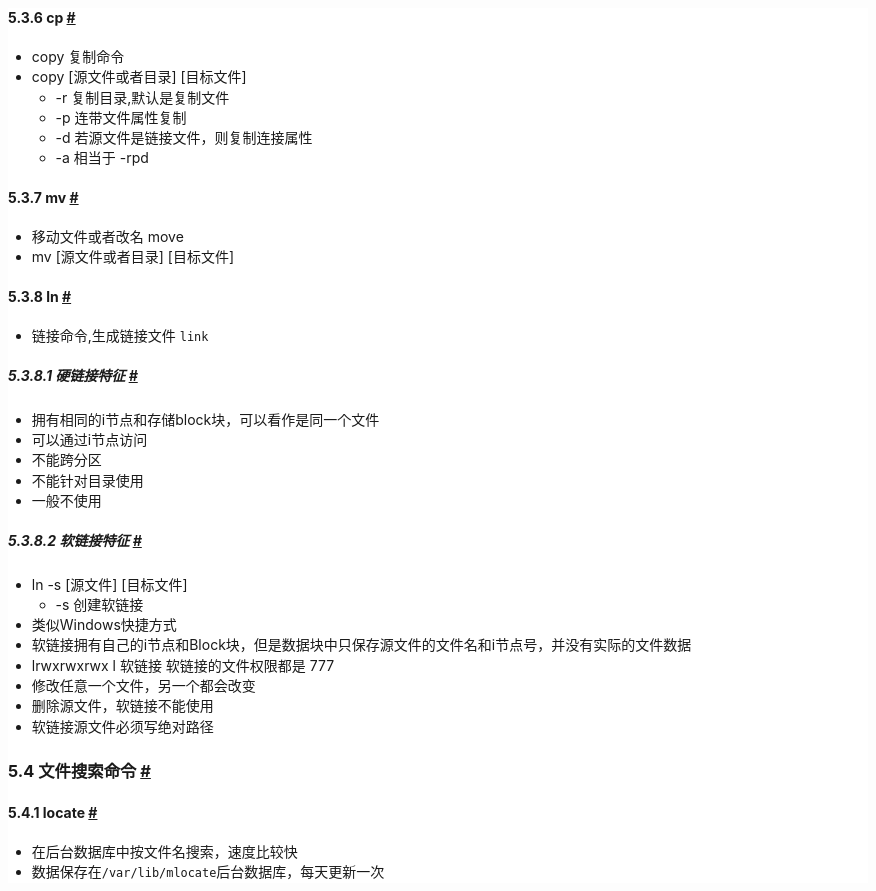 <h4 id="t485.3.6 cp">5.3.6 cp <a href="#t485.3.6 cp"> # </a></h4>
<ul>
<li>copy &#x590D;&#x5236;&#x547D;&#x4EE4;</li>
<li>copy [&#x6E90;&#x6587;&#x4EF6;&#x6216;&#x8005;&#x76EE;&#x5F55;] [&#x76EE;&#x6807;&#x6587;&#x4EF6;]<ul>
<li>-r &#x590D;&#x5236;&#x76EE;&#x5F55;,&#x9ED8;&#x8BA4;&#x662F;&#x590D;&#x5236;&#x6587;&#x4EF6;</li>
<li>-p &#x8FDE;&#x5E26;&#x6587;&#x4EF6;&#x5C5E;&#x6027;&#x590D;&#x5236;</li>
<li>-d &#x82E5;&#x6E90;&#x6587;&#x4EF6;&#x662F;&#x94FE;&#x63A5;&#x6587;&#x4EF6;&#xFF0C;&#x5219;&#x590D;&#x5236;&#x8FDE;&#x63A5;&#x5C5E;&#x6027;</li>
<li>-a &#x76F8;&#x5F53;&#x4E8E; -rpd</li>
</ul>
</li>
</ul>
<h4 id="t495.3.7 mv">5.3.7 mv <a href="#t495.3.7 mv"> # </a></h4>
<ul>
<li>&#x79FB;&#x52A8;&#x6587;&#x4EF6;&#x6216;&#x8005;&#x6539;&#x540D; move</li>
<li>mv [&#x6E90;&#x6587;&#x4EF6;&#x6216;&#x8005;&#x76EE;&#x5F55;] [&#x76EE;&#x6807;&#x6587;&#x4EF6;]</li>
</ul>
<h4 id="t505.3.8 ln">5.3.8 ln <a href="#t505.3.8 ln"> # </a></h4>
<ul>
<li>&#x94FE;&#x63A5;&#x547D;&#x4EE4;,&#x751F;&#x6210;&#x94FE;&#x63A5;&#x6587;&#x4EF6; <code>link</code></li>
</ul>
<h5 id="t515.3.8.1  &#x786C;&#x94FE;&#x63A5;&#x7279;&#x5F81;">5.3.8.1  &#x786C;&#x94FE;&#x63A5;&#x7279;&#x5F81; <a href="#t515.3.8.1  &#x786C;&#x94FE;&#x63A5;&#x7279;&#x5F81;"> # </a></h5>
<ul>
<li>&#x62E5;&#x6709;&#x76F8;&#x540C;&#x7684;i&#x8282;&#x70B9;&#x548C;&#x5B58;&#x50A8;block&#x5757;&#xFF0C;&#x53EF;&#x4EE5;&#x770B;&#x4F5C;&#x662F;&#x540C;&#x4E00;&#x4E2A;&#x6587;&#x4EF6;</li>
<li>&#x53EF;&#x4EE5;&#x901A;&#x8FC7;i&#x8282;&#x70B9;&#x8BBF;&#x95EE;</li>
<li>&#x4E0D;&#x80FD;&#x8DE8;&#x5206;&#x533A;</li>
<li>&#x4E0D;&#x80FD;&#x9488;&#x5BF9;&#x76EE;&#x5F55;&#x4F7F;&#x7528;</li>
<li>&#x4E00;&#x822C;&#x4E0D;&#x4F7F;&#x7528;</li>
</ul>
<h5 id="t525.3.8.2  &#x8F6F;&#x94FE;&#x63A5;&#x7279;&#x5F81;">5.3.8.2  &#x8F6F;&#x94FE;&#x63A5;&#x7279;&#x5F81; <a href="#t525.3.8.2  &#x8F6F;&#x94FE;&#x63A5;&#x7279;&#x5F81;"> # </a></h5>
<ul>
<li>ln -s [&#x6E90;&#x6587;&#x4EF6;] [&#x76EE;&#x6807;&#x6587;&#x4EF6;] <ul>
<li>-s &#x521B;&#x5EFA;&#x8F6F;&#x94FE;&#x63A5;</li>
</ul>
</li>
<li>&#x7C7B;&#x4F3C;Windows&#x5FEB;&#x6377;&#x65B9;&#x5F0F;</li>
<li>&#x8F6F;&#x94FE;&#x63A5;&#x62E5;&#x6709;&#x81EA;&#x5DF1;&#x7684;i&#x8282;&#x70B9;&#x548C;Block&#x5757;&#xFF0C;&#x4F46;&#x662F;&#x6570;&#x636E;&#x5757;&#x4E2D;&#x53EA;&#x4FDD;&#x5B58;&#x6E90;&#x6587;&#x4EF6;&#x7684;&#x6587;&#x4EF6;&#x540D;&#x548C;i&#x8282;&#x70B9;&#x53F7;&#xFF0C;&#x5E76;&#x6CA1;&#x6709;&#x5B9E;&#x9645;&#x7684;&#x6587;&#x4EF6;&#x6570;&#x636E;</li>
<li>lrwxrwxrwx l &#x8F6F;&#x94FE;&#x63A5;  &#x8F6F;&#x94FE;&#x63A5;&#x7684;&#x6587;&#x4EF6;&#x6743;&#x9650;&#x90FD;&#x662F; 777</li>
<li>&#x4FEE;&#x6539;&#x4EFB;&#x610F;&#x4E00;&#x4E2A;&#x6587;&#x4EF6;&#xFF0C;&#x53E6;&#x4E00;&#x4E2A;&#x90FD;&#x4F1A;&#x6539;&#x53D8;</li>
<li>&#x5220;&#x9664;&#x6E90;&#x6587;&#x4EF6;&#xFF0C;&#x8F6F;&#x94FE;&#x63A5;&#x4E0D;&#x80FD;&#x4F7F;&#x7528;</li>
<li>&#x8F6F;&#x94FE;&#x63A5;&#x6E90;&#x6587;&#x4EF6;&#x5FC5;&#x987B;&#x5199;&#x7EDD;&#x5BF9;&#x8DEF;&#x5F84;</li>
</ul>
<h3 id="t535.4 &#x6587;&#x4EF6;&#x641C;&#x7D22;&#x547D;&#x4EE4;">5.4 &#x6587;&#x4EF6;&#x641C;&#x7D22;&#x547D;&#x4EE4; <a href="#t535.4 &#x6587;&#x4EF6;&#x641C;&#x7D22;&#x547D;&#x4EE4;"> # </a></h3>
<h4 id="t545.4.1 locate">5.4.1 locate <a href="#t545.4.1 locate"> # </a></h4>
<ul>
<li>&#x5728;&#x540E;&#x53F0;&#x6570;&#x636E;&#x5E93;&#x4E2D;&#x6309;&#x6587;&#x4EF6;&#x540D;&#x641C;&#x7D22;&#xFF0C;&#x901F;&#x5EA6;&#x6BD4;&#x8F83;&#x5FEB;</li>
<li>&#x6570;&#x636E;&#x4FDD;&#x5B58;&#x5728;<code>/var/lib/mlocate</code>&#x540E;&#x53F0;&#x6570;&#x636E;&#x5E93;&#xFF0C;&#x6BCF;&#x5929;&#x66F4;&#x65B0;&#x4E00;&#x6B21;</li>